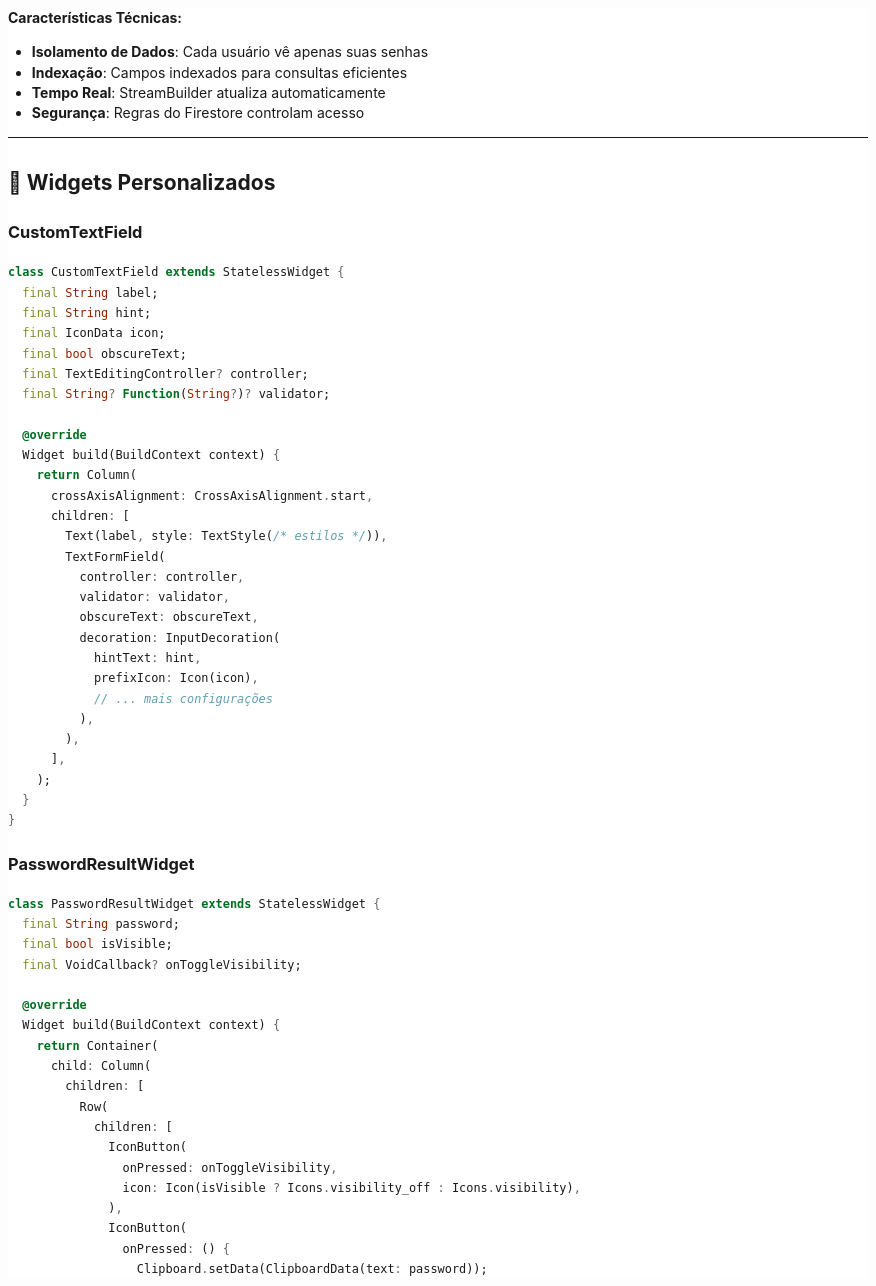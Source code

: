 **Características Técnicas:**
- **Isolamento de Dados**: Cada usuário vê apenas suas senhas
- **Indexação**: Campos indexados para consultas eficientes
- **Tempo Real**: StreamBuilder atualiza automaticamente
- **Segurança**: Regras do Firestore controlam acesso

---

## 🔧 **Widgets Personalizados**

### **CustomTextField**
```dart
class CustomTextField extends StatelessWidget {
  final String label;
  final String hint;
  final IconData icon;
  final bool obscureText;
  final TextEditingController? controller;
  final String? Function(String?)? validator;
  
  @override
  Widget build(BuildContext context) {
    return Column(
      crossAxisAlignment: CrossAxisAlignment.start,
      children: [
        Text(label, style: TextStyle(/* estilos */)),
        TextFormField(
          controller: controller,
          validator: validator,
          obscureText: obscureText,
          decoration: InputDecoration(
            hintText: hint,
            prefixIcon: Icon(icon),
            // ... mais configurações
          ),
        ),
      ],
    );
  }
}
```

### **PasswordResultWidget**
```dart
class PasswordResultWidget extends StatelessWidget {
  final String password;
  final bool isVisible;
  final VoidCallback? onToggleVisibility;
  
  @override
  Widget build(BuildContext context) {
    return Container(
      child: Column(
        children: [
          Row(
            children: [
              IconButton(
                onPressed: onToggleVisibility,
                icon: Icon(isVisible ? Icons.visibility_off : Icons.visibility),
              ),
              IconButton(
                onPressed: () {
                  Clipboard.setData(ClipboardData(text: password));
```